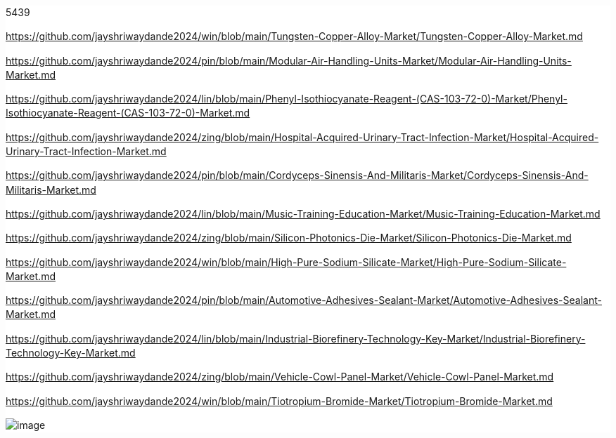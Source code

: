 5439</p><p><a href="https://github.com/jayshriwaydande2024/win/blob/main/Tungsten-Copper-Alloy-Market/Tungsten-Copper-Alloy-Market.md">https://github.com/jayshriwaydande2024/win/blob/main/Tungsten-Copper-Alloy-Market/Tungsten-Copper-Alloy-Market.md</a></p><p><a href="https://github.com/jayshriwaydande2024/pin/blob/main/Modular-Air-Handling-Units-Market/Modular-Air-Handling-Units-Market.md">https://github.com/jayshriwaydande2024/pin/blob/main/Modular-Air-Handling-Units-Market/Modular-Air-Handling-Units-Market.md</a></p><p><a href="https://github.com/jayshriwaydande2024/lin/blob/main/Phenyl-Isothiocyanate-Reagent-(CAS-103-72-0)-Market/Phenyl-Isothiocyanate-Reagent-(CAS-103-72-0)-Market.md">https://github.com/jayshriwaydande2024/lin/blob/main/Phenyl-Isothiocyanate-Reagent-(CAS-103-72-0)-Market/Phenyl-Isothiocyanate-Reagent-(CAS-103-72-0)-Market.md</a></p><p><a href="https://github.com/jayshriwaydande2024/zing/blob/main/Hospital-Acquired-Urinary-Tract-Infection-Market/Hospital-Acquired-Urinary-Tract-Infection-Market.md">https://github.com/jayshriwaydande2024/zing/blob/main/Hospital-Acquired-Urinary-Tract-Infection-Market/Hospital-Acquired-Urinary-Tract-Infection-Market.md</a></p><p><a href="https://github.com/jayshriwaydande2024/pin/blob/main/Cordyceps-Sinensis-And-Militaris-Market/Cordyceps-Sinensis-And-Militaris-Market.md">https://github.com/jayshriwaydande2024/pin/blob/main/Cordyceps-Sinensis-And-Militaris-Market/Cordyceps-Sinensis-And-Militaris-Market.md</a></p><p><a href="https://github.com/jayshriwaydande2024/lin/blob/main/Music-Training-Education-Market/Music-Training-Education-Market.md">https://github.com/jayshriwaydande2024/lin/blob/main/Music-Training-Education-Market/Music-Training-Education-Market.md</a></p><p><a href="https://github.com/jayshriwaydande2024/zing/blob/main/Silicon-Photonics-Die-Market/Silicon-Photonics-Die-Market.md">https://github.com/jayshriwaydande2024/zing/blob/main/Silicon-Photonics-Die-Market/Silicon-Photonics-Die-Market.md</a></p><p><a href="https://github.com/jayshriwaydande2024/win/blob/main/High-Pure-Sodium-Silicate-Market/High-Pure-Sodium-Silicate-Market.md">https://github.com/jayshriwaydande2024/win/blob/main/High-Pure-Sodium-Silicate-Market/High-Pure-Sodium-Silicate-Market.md</a></p><p><a href="https://github.com/jayshriwaydande2024/pin/blob/main/Automotive-Adhesives-Sealant-Market/Automotive-Adhesives-Sealant-Market.md">https://github.com/jayshriwaydande2024/pin/blob/main/Automotive-Adhesives-Sealant-Market/Automotive-Adhesives-Sealant-Market.md</a></p><p><a href="https://github.com/jayshriwaydande2024/lin/blob/main/Industrial-Biorefinery-Technology-Key-Market/Industrial-Biorefinery-Technology-Key-Market.md">https://github.com/jayshriwaydande2024/lin/blob/main/Industrial-Biorefinery-Technology-Key-Market/Industrial-Biorefinery-Technology-Key-Market.md</a></p><p><a href="https://github.com/jayshriwaydande2024/zing/blob/main/Vehicle-Cowl-Panel-Market/Vehicle-Cowl-Panel-Market.md">https://github.com/jayshriwaydande2024/zing/blob/main/Vehicle-Cowl-Panel-Market/Vehicle-Cowl-Panel-Market.md</a></p><p><a href="https://github.com/jayshriwaydande2024/win/blob/main/Tiotropium-Bromide-Market/Tiotropium-Bromide-Market.md">https://github.com/jayshriwaydande2024/win/blob/main/Tiotropium-Bromide-Market/Tiotropium-Bromide-Market.md</a></p>
![image](https://github.com/user-attachments/assets/0042f9d4-4469-42c6-9914-8955f551117f)
